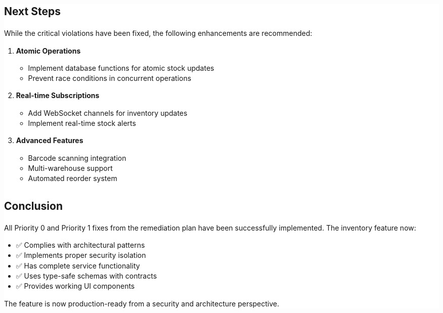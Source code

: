 ## Next Steps

While the critical violations have been fixed, the following enhancements are recommended:

1. **Atomic Operations**
   - Implement database functions for atomic stock updates
   - Prevent race conditions in concurrent operations

2. **Real-time Subscriptions**
   - Add WebSocket channels for inventory updates
   - Implement real-time stock alerts

3. **Advanced Features**
   - Barcode scanning integration
   - Multi-warehouse support
   - Automated reorder system

## Conclusion

All Priority 0 and Priority 1 fixes from the remediation plan have been successfully implemented. The inventory feature now:
- ✅ Complies with architectural patterns
- ✅ Implements proper security isolation
- ✅ Has complete service functionality
- ✅ Uses type-safe schemas with contracts
- ✅ Provides working UI components

The feature is now production-ready from a security and architecture perspective.